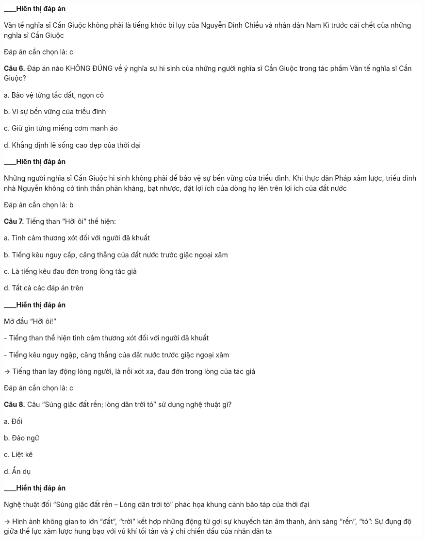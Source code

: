 ____**Hiển thị đáp án**

Văn tế nghĩa sĩ Cần Giuộc không phải là tiếng khóc bi lụy của Nguyễn Đình Chiểu và nhân dân Nam Kì trước cái chết của những nghĩa sĩ Cần Giuộc

Đáp án cần chọn là: c

**Câu 6.** Đáp án nào KHÔNG ĐÚNG về ý nghĩa sự hi sinh của những người nghĩa sĩ Cần Giuộc trong tác phẩm Văn tế nghĩa sĩ Cần Giuộc?

a. Bảo vệ từng tấc đất, ngọn cỏ

b. Vì sự bền vững của triều đình

c. Giữ gìn từng miếng cơm manh áo

d. Khẳng định lẽ sống cao đẹp của thời đại

____**Hiển thị đáp án**

Những người nghĩa sĩ Cần Giuộc hi sinh không phải để bảo vệ sự bền vững của triều đình. Khi thực dân Pháp xâm lược, triều đình nhà Nguyễn không có tinh thần phản kháng, bạt nhược, đặt lợi ích của dòng họ lên trên lợi ích của đất nước

Đáp án cần chọn là: b

**Câu 7.** Tiếng than “Hỡi ôi” thể hiện:

a. Tình cảm thương xót đối với người đã khuất

b. Tiếng kêu nguy cấp, căng thẳng của đất nước trước giặc ngoại xâm

c. Là tiếng kêu đau đớn trong lòng tác giả

d. Tất cả các đáp án trên

____**Hiển thị đáp án**

Mở đầu “Hỡi ôi!”

\- Tiếng than thể hiện tình cảm thương xót đối với người đã khuất

\- Tiếng kêu nguy ngập, căng thẳng của đất nước trước giặc ngoại xâm

→ Tiếng than lay động lòng người, là nỗi xót xa, đau đớn trong lòng của tác giả

Đáp án cần chọn là: c

**Câu 8.** Câu “Súng giặc đất rền; lòng dân trời tỏ” sử dụng nghệ thuật gì?

a. Đối

b. Đảo ngữ

c. Liệt kê

d. Ẩn dụ

____**Hiển thị đáp án**

Nghệ thuật đối “Súng giặc đất rền – Lòng dân trời tỏ” phác họa khung cảnh bão táp của thời đại

→ Hình ảnh không gian to lớn “đất”, “trời” kết hợp những động từ gợi sự khuyếch tán âm thanh, ánh sáng “rền”, “tỏ”: Sự đụng độ giữa thế lực xâm lược hung bạo với vũ khí tối tân và ý chí chiến đấu của nhân dân ta
